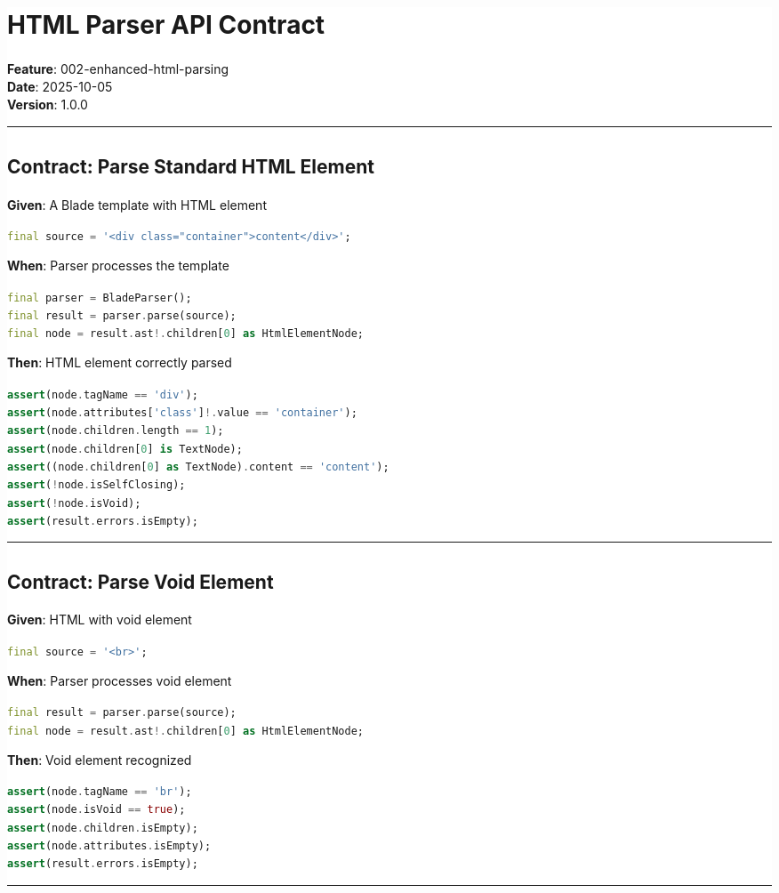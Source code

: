 # HTML Parser API Contract

**Feature**: 002-enhanced-html-parsing  
**Date**: 2025-10-05  
**Version**: 1.0.0

---

## Contract: Parse Standard HTML Element

**Given**: A Blade template with HTML element
```dart
final source = '<div class="container">content</div>';
```

**When**: Parser processes the template
```dart
final parser = BladeParser();
final result = parser.parse(source);
final node = result.ast!.children[0] as HtmlElementNode;
```

**Then**: HTML element correctly parsed
```dart
assert(node.tagName == 'div');
assert(node.attributes['class']!.value == 'container');
assert(node.children.length == 1);
assert(node.children[0] is TextNode);
assert((node.children[0] as TextNode).content == 'content');
assert(!node.isSelfClosing);
assert(!node.isVoid);
assert(result.errors.isEmpty);
```

---

## Contract: Parse Void Element

**Given**: HTML with void element
```dart
final source = '<br>';
```

**When**: Parser processes void element
```dart
final result = parser.parse(source);
final node = result.ast!.children[0] as HtmlElementNode;
```

**Then**: Void element recognized
```dart
assert(node.tagName == 'br');
assert(node.isVoid == true);
assert(node.children.isEmpty);
assert(node.attributes.isEmpty);
assert(result.errors.isEmpty);
```

---